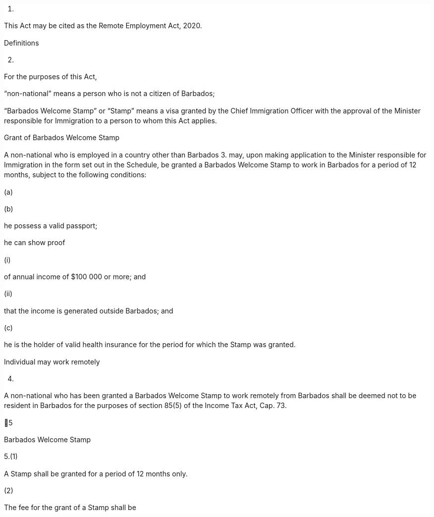 1.

This Act may be cited as the Remote Employment Act, 2020.

Definitions

2.

For the purposes of this Act,

“non-national” means a person who is not a citizen of Barbados;

“Barbados  Welcome  Stamp”  or  “Stamp”  means  a  visa  granted  by  the  Chief
Immigration  Officer  with  the  approval  of  the  Minister  responsible  for
Immigration to a person to whom this Act applies.

Grant of Barbados Welcome Stamp

A  non-national  who  is  employed  in  a  country  other  than  Barbados
3.
may, upon making application to the Minister responsible for Immigration in the
form set out in the Schedule, be granted a Barbados Welcome Stamp to work in
Barbados for a period of 12 months, subject to the following conditions:

(a)

(b)

he possess a valid passport;

he can show proof

(i)

of annual income of $100 000 or more; and

(ii)

that the income is generated outside Barbados; and

(c)

he is the holder of valid health insurance for the period for which the
Stamp was granted.

Individual may work remotely

4.
A non-national who has been granted a Barbados Welcome Stamp to
work remotely from Barbados shall be deemed not to be resident in Barbados for
the purposes of section 85(5) of the Income Tax Act, Cap. 73.

5

Barbados Welcome Stamp

5.(1)

A Stamp shall be granted for a period of 12 months only.

(2)

The fee for the grant of a Stamp shall be
